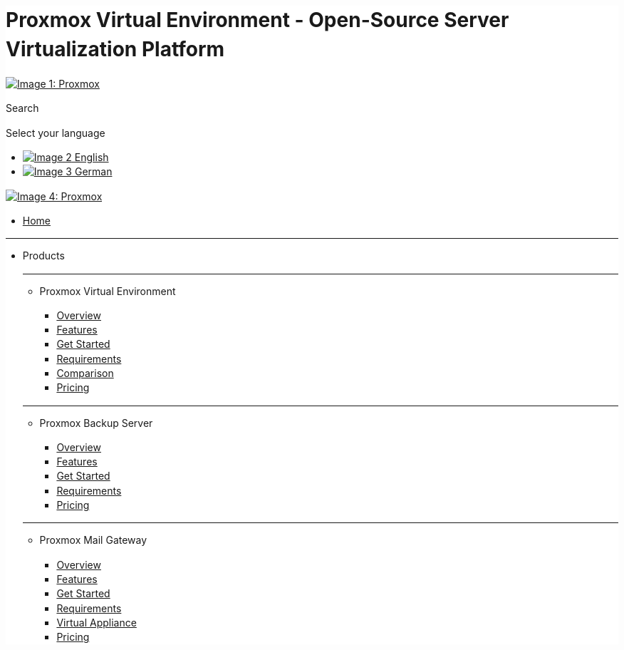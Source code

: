Proxmox Virtual Environment - Open-Source Server Virtualization Platform
===============
                    

[![Image 1: Proxmox](https://www.proxmox.com/images/proxmox/Proxmox_logo_standard_hex_400px.png#joomlaImage://local-images/proxmox/Proxmox_logo_standard_hex_400px.png?width=400&height=60)](https://www.proxmox.com/)

Search

Select your language

*    [![Image 2](https://www.proxmox.com/media/mod_languages/images/en_us.gif) English](https://www.proxmox.com/en/products/proxmox-virtual-environment/overview)
*    [![Image 3](https://www.proxmox.com/media/mod_languages/images/de.gif) German](https://www.proxmox.com/de/produkte/proxmox-virtual-environment/uebersicht)

[![Image 4: Proxmox](https://www.proxmox.com/images/proxmox/Proxmox_logo_standard_hex_400px.png#joomlaImage://local-images/proxmox/Proxmox_logo_standard_hex_400px.png?width=400&height=60)](https://www.proxmox.com/)

*   [Home](https://www.proxmox.com/en/)

* * *

*   Products
    
    * * *
    
    *   Proxmox Virtual Environment
        
        *   [Overview](https://www.proxmox.com/en/products/proxmox-virtual-environment/overview)
        *   [Features](https://www.proxmox.com/en/products/proxmox-virtual-environment/features)
        *   [Get Started](https://www.proxmox.com/en/products/proxmox-virtual-environment/get-started)
        *   [Requirements](https://www.proxmox.com/en/products/proxmox-virtual-environment/requirements)
        *   [Comparison](https://www.proxmox.com/en/products/proxmox-virtual-environment/comparison)
        *   [Pricing](https://www.proxmox.com/en/products/proxmox-virtual-environment/pricing)
        
    
    * * *
    
    *   Proxmox Backup Server
        
        *   [Overview](https://www.proxmox.com/en/products/proxmox-backup-server/overview)
        *   [Features](https://www.proxmox.com/en/products/proxmox-backup-server/features)
        *   [Get Started](https://www.proxmox.com/en/products/proxmox-backup-server/get-started)
        *   [Requirements](https://www.proxmox.com/en/products/proxmox-backup-server/requirements)
        *   [Pricing](https://www.proxmox.com/en/products/proxmox-backup-server/pricing)
        
    
    * * *
    
    *   Proxmox Mail Gateway
        
        *   [Overview](https://www.proxmox.com/en/products/proxmox-mail-gateway/overview)
        *   [Features](https://www.proxmox.com/en/products/proxmox-mail-gateway/features)
        *   [Get Started](https://www.proxmox.com/en/products/proxmox-mail-gateway/get-started)
        *   [Requirements](https://www.proxmox.com/en/products/proxmox-mail-gateway/requirements)
        *   [Virtual Appliance](https://www.proxmox.com/en/products/proxmox-mail-gateway/virtual-appliance)
        *   [Pricing](https://www.proxmox.com/en/products/proxmox-mail-gateway/pricing)
        